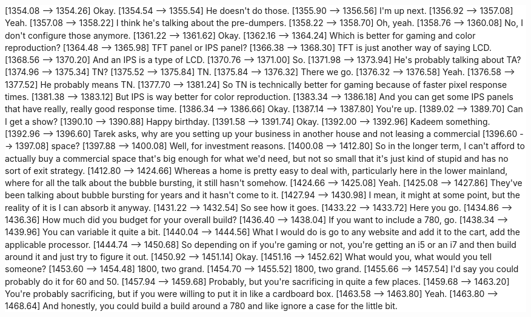 [1354.08 --> 1354.26]  Okay.
[1354.54 --> 1355.54]  He doesn't do those.
[1355.90 --> 1356.56]  I'm up next.
[1356.92 --> 1357.08]  Yeah.
[1357.08 --> 1358.22]  I think he's talking about the pre-dumpers.
[1358.22 --> 1358.70]  Oh, yeah.
[1358.76 --> 1360.08]  No, I don't configure those anymore.
[1361.22 --> 1361.62]  Okay.
[1362.16 --> 1364.24]  Which is better for gaming and color reproduction?
[1364.48 --> 1365.98]  TFT panel or IPS panel?
[1366.38 --> 1368.30]  TFT is just another way of saying LCD.
[1368.56 --> 1370.20]  And an IPS is a type of LCD.
[1370.76 --> 1371.00]  So.
[1371.98 --> 1373.94]  He's probably talking about TA?
[1374.96 --> 1375.34]  TN?
[1375.52 --> 1375.84]  TN.
[1375.84 --> 1376.32]  There we go.
[1376.32 --> 1376.58]  Yeah.
[1376.58 --> 1377.52]  He probably means TN.
[1377.70 --> 1381.24]  So TN is technically better for gaming because of faster pixel response times.
[1381.38 --> 1383.12]  But IPS is way better for color reproduction.
[1383.34 --> 1386.18]  And you can get some IPS panels that have really, really good response time.
[1386.34 --> 1386.66]  Okay.
[1387.14 --> 1387.80]  You're up.
[1389.02 --> 1389.70]  Can I get a show?
[1390.10 --> 1390.88]  Happy birthday.
[1391.58 --> 1391.74]  Okay.
[1392.00 --> 1392.96]  Kadeem something.
[1392.96 --> 1396.60]  Tarek asks, why are you setting up your business in another house and not leasing a commercial
[1396.60 --> 1397.08]  space?
[1397.88 --> 1400.08]  Well, for investment reasons.
[1400.08 --> 1412.80]  So in the longer term, I can't afford to actually buy a commercial space that's big enough for what we'd need, but not so small that it's just kind of stupid and has no sort of exit strategy.
[1412.80 --> 1424.66]  Whereas a home is pretty easy to deal with, particularly here in the lower mainland, where for all the talk about the bubble bursting, it still hasn't somehow.
[1424.66 --> 1425.08]  Yeah.
[1425.08 --> 1427.86]  They've been talking about bubble bursting for years and it hasn't come to it.
[1427.94 --> 1430.98]  I mean, it might at some point, but the reality of it is I can absorb it anyway.
[1431.22 --> 1432.54]  So see how it goes.
[1433.22 --> 1433.72]  Here you go.
[1434.86 --> 1436.36]  How much did you budget for your overall build?
[1436.40 --> 1438.04]  If you want to include a 780, go.
[1438.34 --> 1439.96]  You can variable it quite a bit.
[1440.04 --> 1444.56]  What I would do is go to any website and add it to the cart, add the applicable processor.
[1444.74 --> 1450.68]  So depending on if you're gaming or not, you're getting an i5 or an i7 and then build around it and just try to figure it out.
[1450.92 --> 1451.14]  Okay.
[1451.16 --> 1452.62]  What would you, what would you tell someone?
[1453.60 --> 1454.48]  1800, two grand.
[1454.70 --> 1455.52]  1800, two grand.
[1455.66 --> 1457.54]  I'd say you could probably do it for 60 and 50.
[1457.94 --> 1459.68]  Probably, but you're sacrificing in quite a few places.
[1459.68 --> 1463.20]  You're probably sacrificing, but if you were willing to put it in like a cardboard box.
[1463.58 --> 1463.80]  Yeah.
[1463.80 --> 1468.64]  And honestly, you could build a build around a 780 and like ignore a case for the little bit.